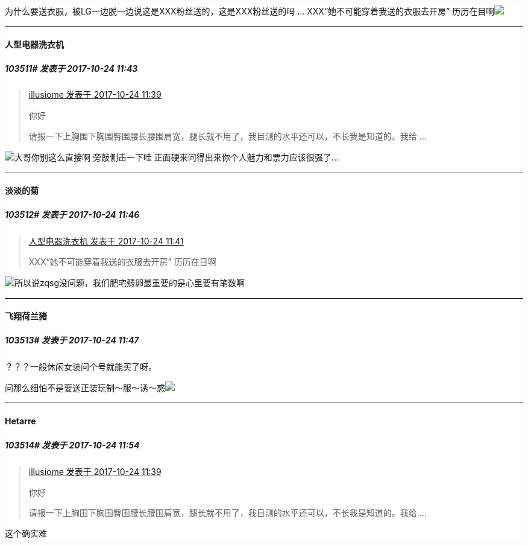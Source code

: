 为什么要送衣服，被LG一边脱一边说这是XXX粉丝送的，这是XXX粉丝送的吗 ...</blockquote>
XXX“她不可能穿着我送的衣服去开房” 历历在目啊<img src="https://static.saraba1st.com/image/smiley/face2017/014.png" referrerpolicy="no-referrer">


-----

####  人型电器洗衣机  
##### 103511#       发表于 2017-10-24 11:43


<blockquote><a href="httphttps://bbs.saraba1st.com/2b/forum.php?mod=redirect&amp;goto=findpost&amp;pid=37563294&amp;ptid=1105387" target="_blank">illusiome 发表于 2017-10-24 11:39</a>

你好

请报一下上胸围下胸围臀围腰长腰围肩宽，腿长就不用了，我目测的水平还可以，不长我是知道的。我给 ...</blockquote>
<img src="https://static.saraba1st.com/image/smiley/face2017/004.gif" referrerpolicy="no-referrer">大哥你别这么直接啊 旁敲侧击一下哇 正面硬来问得出来你个人魅力和票力应该很强了...


-----

####  淡淡的菊  
##### 103512#       发表于 2017-10-24 11:46


<blockquote><a href="httphttps://bbs.saraba1st.com/2b/forum.php?mod=redirect&amp;goto=findpost&amp;pid=37563324&amp;ptid=1105387" target="_blank">人型电器洗衣机 发表于 2017-10-24 11:41</a>

XXX“她不可能穿着我送的衣服去开房” 历历在目啊</blockquote>
<img src="https://static.saraba1st.com/image/smiley/face2017/014.png" referrerpolicy="no-referrer">所以说zqsg没问题，我们肥宅戆卵最重要的是心里要有笔数啊


-----

####  飞翔荷兰猪  
##### 103513#       发表于 2017-10-24 11:47


？？？一般休闲女装问个号就能买了呀。

问那么细怕不是要送正装玩制～服～诱～惑<img src="https://static.saraba1st.com/image/smiley/face2017/077.png" referrerpolicy="no-referrer">


-----

####  Hetarre  
##### 103514#       发表于 2017-10-24 11:54


<blockquote><a href="httphttps://bbs.saraba1st.com/2b/forum.php?mod=redirect&amp;goto=findpost&amp;pid=37563294&amp;ptid=1105387" target="_blank">illusiome 发表于 2017-10-24 11:39</a>

你好

请报一下上胸围下胸围臀围腰长腰围肩宽，腿长就不用了，我目测的水平还可以，不长我是知道的。我给 ...</blockquote>
这个确实难
